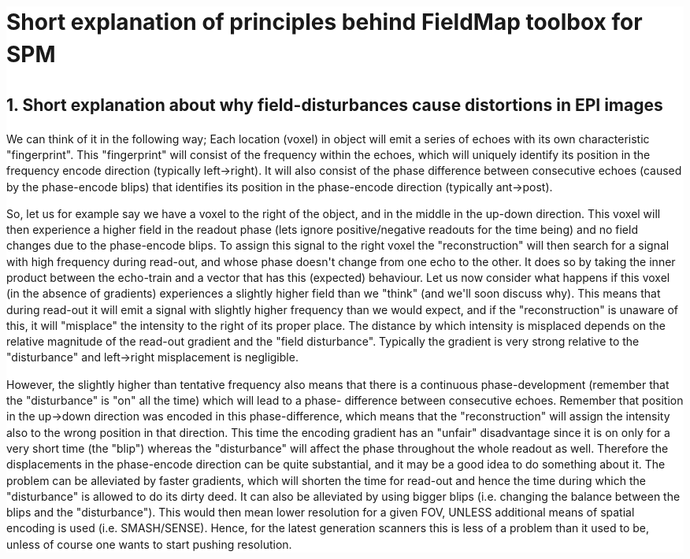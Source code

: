# Short explanation of principles behind FieldMap toolbox for SPM

## 1. Short explanation about why field-disturbances cause distortions in EPI images

We can think of it in the following way; Each location (voxel) in
object will emit a series of echoes with its own characteristic 
"fingerprint". This "fingerprint" will consist of the frequency
within the echoes, which will uniquely identify its position in
the frequency encode direction (typically left->right). It will
also consist of the phase difference between consecutive echoes
(caused by the phase-encode blips) that identifies its position
in the phase-encode direction (typically ant->post).

So, let us for example say we have a voxel to the right of 
the object, and in the middle in the up-down direction. This 
voxel will then experience a higher field in the readout 
phase (lets ignore positive/negative readouts for the time 
being) and no field changes due to the phase-encode blips. 
To assign this signal to the right voxel the "reconstruction" 
will then search for a signal with high frequency during 
read-out, and whose phase doesn't change from one echo to 
the other. It does so by taking the inner product between 
the echo-train and a vector that has this (expected) behaviour.
Let us now consider what happens if this voxel (in the absence 
of gradients) experiences a slightly higher  field than we "think" 
(and we'll soon discuss why). This means that during read-out it 
will emit a signal with slightly higher frequency than we would 
expect, and if the "reconstruction" is unaware of this, it will
"misplace" the intensity to the right of its proper place. The
distance by which intensity is misplaced depends on the relative
magnitude of the read-out gradient and the "field disturbance".
Typically the gradient is very strong relative to the "disturbance"
and left->right misplacement is negligible.

However, the slightly higher than tentative frequency also means 
that there is a continuous phase-development (remember that the
"disturbance" is "on" all the time) which will lead to a phase-
difference between consecutive echoes. Remember that position in
the up->down direction was encoded in this phase-difference, which
means that the "reconstruction" will assign the intensity also to
the wrong position in that direction. This time the encoding 
gradient has an "unfair" disadvantage since it is on only for a
very short time (the "blip") whereas the "disturbance" will affect
the phase throughout the whole readout as well. Therefore the 
displacements in the phase-encode direction can be quite
substantial, and it may be a good idea to do something about it.
The problem can be alleviated by faster gradients, which will
shorten the time for read-out and hence the time during which
the "disturbance" is allowed to do its dirty deed.
It can also be alleviated by using bigger blips (i.e.
changing the balance between the blips and the "disturbance").
This would then mean lower resolution for a given FOV, UNLESS
additional means of spatial encoding is used (i.e. SMASH/SENSE).
Hence, for the latest generation scanners this is less of a 
problem than it used to be, unless of course one wants to start
pushing resolution.
